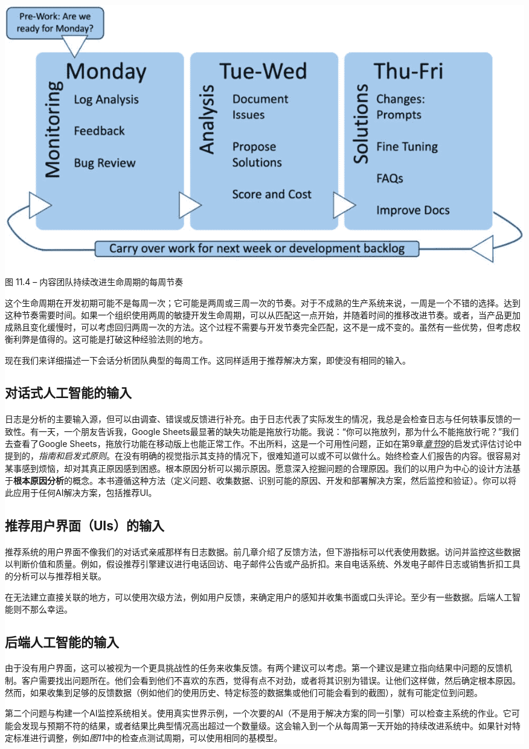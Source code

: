 ![图片](img/B21964_11_4.jpg)

图 11.4 – 内容团队持续改进生命周期的每周节奏

这个生命周期在开发初期可能不是每周一次；它可能是两周或三周一次的节奏。对于不成熟的生产系统来说，一周是一个不错的选择。达到这种节奏需要时间。如果一个组织使用两周的敏捷开发生命周期，可以从匹配这一点开始，并随着时间的推移改进节奏。或者，当产品更加成熟且变化缓慢时，可以考虑回归两周一次的方法。这个过程不需要与开发节奏完全匹配，这不是一成不变的。虽然有一些优势，但考虑权衡利弊是值得的。这可能是打破这种经验法则的地方。

现在我们来详细描述一下会话分析团队典型的每周工作。这同样适用于推荐解决方案，即使没有相同的输入。

## 对话式人工智能的输入

日志是分析的主要输入源，但可以由调查、错误或反馈进行补充。由于日志代表了实际发生的情况，我总是会检查日志与任何轶事反馈的一致性。有一天，一个朋友告诉我，Google Sheets最显著的缺失功能是拖放行功能。我说：“你可以拖放列，那为什么不能拖放行呢？”我们去查看了Google Sheets，拖放行功能在移动版上也能正常工作。不出所料，这是一个可用性问题，正如在第9章[*章节9*](B21964_09_split_000.xhtml#_idTextAnchor190)的启发式评估讨论中提到的，*指南和启发式原则*。在没有明确的视觉指示其支持的情况下，很难知道可以或不可以做什么。始终检查人们报告的内容。很容易对某事感到烦恼，却对其真正原因感到困惑。根本原因分析可以揭示原因。愿意深入挖掘问题的合理原因。我们的以用户为中心的设计方法基于**根本原因分析**的概念。本书遵循这种方法（定义问题、收集数据、识别可能的原因、开发和部署解决方案，然后监控和验证）。你可以将此应用于任何AI解决方案，包括推荐UI。

## 推荐用户界面（UIs）的输入

推荐系统的用户界面不像我们的对话式亲戚那样有日志数据。前几章介绍了反馈方法，但下游指标可以代表使用数据。访问并监控这些数据以判断价值和质量。例如，假设推荐引擎建议进行电话回访、电子邮件公告或产品折扣。来自电话系统、外发电子邮件日志或销售折扣工具的分析可以与推荐相关联。

在无法建立直接关联的地方，可以使用次级方法，例如用户反馈，来确定用户的感知并收集书面或口头评论。至少有一些数据。后端人工智能则不那么幸运。

## 后端人工智能的输入

由于没有用户界面，这可以被视为一个更具挑战性的任务来收集反馈。有两个建议可以考虑。第一个建议是建立指向结果中问题的反馈机制。客户需要找出问题所在。他们会看到他们不喜欢的东西，觉得有点不对劲，或者将其识别为错误。让他们这样做，然后确定根本原因。然而，如果收集到足够的反馈数据（例如他们的使用历史、特定标签的数据集或他们可能会看到的截图），就有可能定位到问题。

第二个问题与构建一个AI监控系统相关。使用真实世界示例，一个次要的AI（不是用于解决方案的同一引擎）可以检查主系统的作业。它可能会发现与预期不符的结果，或者结果比典型情况高出超过一个数量级。这会输入到一个从每周第一天开始的持续改进系统中。如果针对特定标准进行调整，例如*图11*中的检查点测试周期，可以使用相同的基模型。

